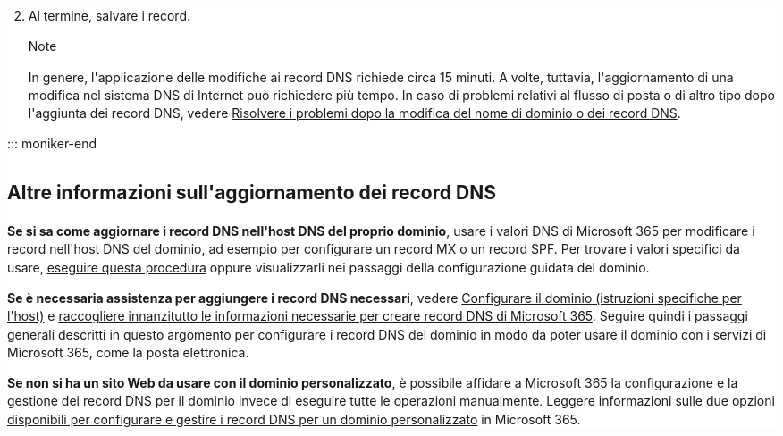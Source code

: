 2. Al termine, salvare i record.
    
    > [!NOTE]
    >  In genere, l'applicazione delle modifiche ai record DNS richiede circa 15 minuti. A volte, tuttavia, l'aggiornamento di una modifica nel sistema DNS di Internet può richiedere più tempo. In caso di problemi relativi al flusso di posta o di altro tipo dopo l'aggiunta dei record DNS, vedere [Risolvere i problemi dopo la modifica del nome di dominio o dei record DNS](../get-help-with-domains/find-and-fix-issues.md). 
  
::: moniker-end

## <a name="more-about-updating-dns-records"></a>Altre informazioni sull'aggiornamento dei record DNS
<a name="BKMK_MoreAbout"> </a>

 **Se si sa come aggiornare i record DNS nell'host DNS del proprio dominio**, usare i valori DNS di Microsoft 365 per modificare i record nell'host DNS del dominio, ad esempio per configurare un record MX o un record SPF. Per trovare i valori specifici da usare, [eseguire questa procedura](../get-help-with-domains/information-for-dns-records.md) oppure visualizzarli nei passaggi della configurazione guidata del dominio.
  
 **Se è necessaria assistenza per aggiungere i record DNS necessari**, vedere [Configurare il dominio (istruzioni specifiche per l'host)](https://docs.microsoft.com/office365/admin/get-help-with-domains/set-up-your-domain-host-specific-instructions?view=o365-worldwide) e [raccogliere innanzitutto le informazioni necessarie per creare record DNS di Microsoft 365](../get-help-with-domains/information-for-dns-records.md). Seguire quindi i passaggi generali descritti in questo argomento per configurare i record DNS del dominio in modo da poter usare il dominio con i servizi di Microsoft 365, come la posta elettronica.
  
 **Se non si ha un sito Web da usare con il dominio personalizzato**, è possibile affidare a Microsoft 365 la configurazione e la gestione dei record DNS per il dominio invece di eseguire tutte le operazioni manualmente. Leggere informazioni sulle [due opzioni disponibili per configurare e gestire i record DNS per un dominio personalizzato](https://support.office.com/article/5980474a-097f-4f21-a864-21245314957f.aspx) in Microsoft 365. 
  


